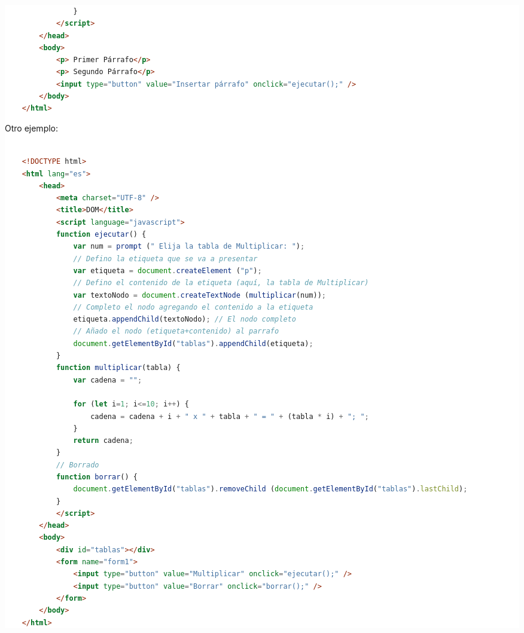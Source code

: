 ```HTML
                } 
            </script> 
        </head> 
        <body> 
            <p> Primer Párrafo</p> 
            <p> Segundo Párrafo</p> 
            <input type="button" value="Insertar párrafo" onclick="ejecutar();" /> 
        </body> 
    </html>

```

Otro ejemplo: 

```HTML

    <!DOCTYPE html>
    <html lang="es">
        <head> 
            <meta charset="UTF-8" /> 
            <title>DOM</title> 
            <script language="javascript"> 
            function ejecutar() { 
                var num = prompt (" Elija la tabla de Multiplicar: "); 
                // Defino la etiqueta que se va a presentar 
                var etiqueta = document.createElement ("p");
                // Defino el contenido de la etiqueta (aquí, la tabla de Multiplicar) 
                var textoNodo = document.createTextNode (multiplicar(num)); 
                // Completo el nodo agregando el contenido a la etiqueta 
                etiqueta.appendChild(textoNodo); // El nodo completo
                // Añado el nodo (etiqueta+contenido) al parrafo 
                document.getElementById("tablas").appendChild(etiqueta); 
            } 
            function multiplicar(tabla) { 
                var cadena = ""; 
                
                for (let i=1; i<=10; i++) { 
                    cadena = cadena + i + " x " + tabla + " = " + (tabla * i) + "; "; 
                } 
                return cadena; 
            } 
            // Borrado
            function borrar() { 
                document.getElementById("tablas").removeChild (document.getElementById("tablas").lastChild); 
            } 
            </script> 
        </head> 
        <body> 
            <div id="tablas"></div>
            <form name="form1"> 
                <input type="button" value="Multiplicar" onclick="ejecutar();" /> 
                <input type="button" value="Borrar" onclick="borrar();" /> 
            </form> 
        </body> 
    </html>


```
